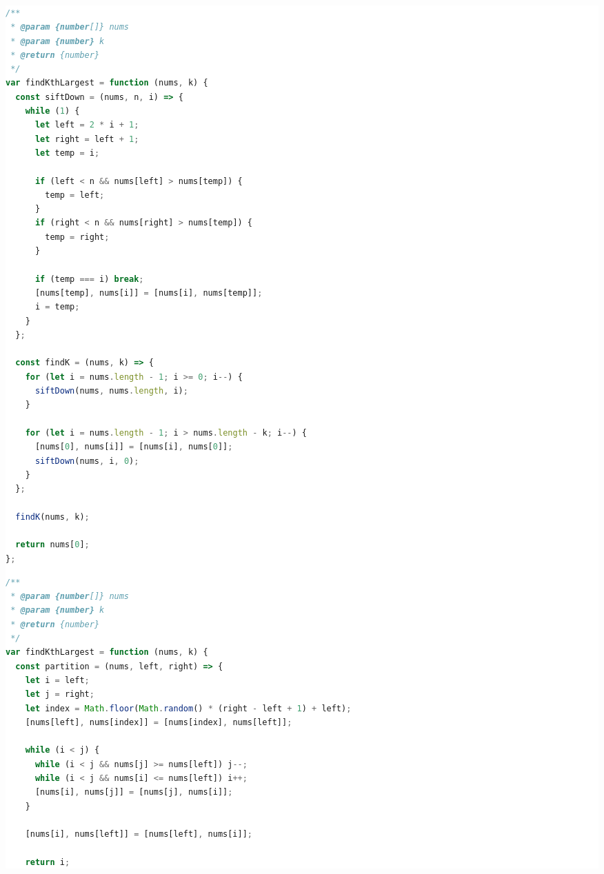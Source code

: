 ```typescript
/**
 * @param {number[]} nums
 * @param {number} k
 * @return {number}
 */
var findKthLargest = function (nums, k) {
  const siftDown = (nums, n, i) => {
    while (1) {
      let left = 2 * i + 1;
      let right = left + 1;
      let temp = i;

      if (left < n && nums[left] > nums[temp]) {
        temp = left;
      }
      if (right < n && nums[right] > nums[temp]) {
        temp = right;
      }

      if (temp === i) break;
      [nums[temp], nums[i]] = [nums[i], nums[temp]];
      i = temp;
    }
  };

  const findK = (nums, k) => {
    for (let i = nums.length - 1; i >= 0; i--) {
      siftDown(nums, nums.length, i);
    }

    for (let i = nums.length - 1; i > nums.length - k; i--) {
      [nums[0], nums[i]] = [nums[i], nums[0]];
      siftDown(nums, i, 0);
    }
  };

  findK(nums, k);

  return nums[0];
};
```

```typescript
/**
 * @param {number[]} nums
 * @param {number} k
 * @return {number}
 */
var findKthLargest = function (nums, k) {
  const partition = (nums, left, right) => {
    let i = left;
    let j = right;
    let index = Math.floor(Math.random() * (right - left + 1) + left);
    [nums[left], nums[index]] = [nums[index], nums[left]];

    while (i < j) {
      while (i < j && nums[j] >= nums[left]) j--;
      while (i < j && nums[i] <= nums[left]) i++;
      [nums[i], nums[j]] = [nums[j], nums[i]];
    }

    [nums[i], nums[left]] = [nums[left], nums[i]];

    return i;
```